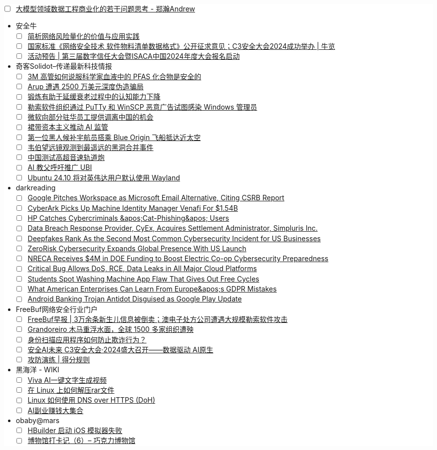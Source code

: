   - [ ] [大模型领域数据工程商业化的若干问题思考 - 郑瀚Andrew](https://www.cnblogs.com/LittleHann/p/18201190)
- 安全牛
  - [ ] [简析网络风险量化的价值与应用实践](https://mp.weixin.qq.com/s?__biz=MjM5Njc3NjM4MA==&mid=2651129750&idx=1&sn=d494fead89b203fe32e8859416cff397&chksm=bd15b7458a623e53edefa4f6da95866bf08ecefa0dc475dba40e19b077d7559f19b8e29358bd&scene=58&subscene=0#rd)
  - [ ] [国家标准《网络安全技术 软件物料清单数据格式》公开征求意见；C3安全大会2024成功举办 | 牛览](https://mp.weixin.qq.com/s?__biz=MjM5Njc3NjM4MA==&mid=2651129750&idx=2&sn=88fc91f1b213371f8c9ae59b7322140c&chksm=bd15b7458a623e538b035c38b0f3398fb0275ebedbc0784698b857d15918ca3f2a94d535709f&scene=58&subscene=0#rd)
  - [ ] [活动预告 | 第三届数字信任大会暨ISACA中国2024年度大会报名启动](https://mp.weixin.qq.com/s?__biz=MjM5Njc3NjM4MA==&mid=2651129750&idx=3&sn=083b1028788a2d1b9664b29a1e658a9d&chksm=bd15b7458a623e534986c2fcac9962867e251165985c133e7ece8de28e94e782bcd85896fb56&scene=58&subscene=0#rd)
- 奇客Solidot–传递最新科技情报
  - [ ] [3M 高管如何说服科学家血液中的 PFAS 化合物是安全的](https://www.solidot.org/story?sid=78221)
  - [ ] [Arup 遭遇 2500 万美元深度伪造骗局](https://www.solidot.org/story?sid=78220)
  - [ ] [锻炼有助于延缓衰老过程中的认知能力下降](https://www.solidot.org/story?sid=78219)
  - [ ] [勒索软件组织通过 PuTTy 和 WinSCP 恶意广告试图感染 Windows 管理员](https://www.solidot.org/story?sid=78218)
  - [ ] [微软向部分驻华员工提供调离中国的机会](https://www.solidot.org/story?sid=78217)
  - [ ] [裙带资本主义推动 AI 监管](https://www.solidot.org/story?sid=78216)
  - [ ] [第一位黑人候补宇航员搭乘 Blue Origin 飞船抵达近太空](https://www.solidot.org/story?sid=78215)
  - [ ] [韦伯望远镜观测到最遥远的黑洞合并事件](https://www.solidot.org/story?sid=78214)
  - [ ] [中国测试高超音速轨道炮](https://www.solidot.org/story?sid=78213)
  - [ ] [AI 教父呼吁推广 UBI](https://www.solidot.org/story?sid=78212)
  - [ ] [Ubuntu 24.10 将对英伟达用户默认使用 Wayland](https://www.solidot.org/story?sid=78211)
- darkreading
  - [ ] [Google Pitches Workspace as Microsoft Email Alternative, Citing CSRB Report](https://www.darkreading.com/application-security/google-pitches-workspace-as-more-secure-option-to-microsoft-email-citing-csrb-report)
  - [ ] [CyberArk Picks Up Machine Identity Manager Venafi For $1.54B](https://www.darkreading.com/cloud-security/cyberark-picks-up-machine-id-manager-venafi-for-1-54b)
  - [ ] [HP Catches Cybercriminals &amp;apos;Cat-Phishing&amp;apos; Users](https://www.darkreading.com/vulnerabilities-threats/hp-catches-cybercriminals-cat-phishing-users)
  - [ ] [Data Breach Response Provider, CyEx, Acquires Settlement Administrator, Simpluris Inc.](https://www.darkreading.com/cyberattacks-data-breaches/data-breach-response-provider-cyex-acquires-settlement-administrator-simpluris-inc-)
  - [ ] [Deepfakes Rank As the Second Most Common Cybersecurity Incident for US Businesses](https://www.darkreading.com/cyberattacks-data-breaches/deepfakes-rank-as-the-second-most-common-cybersecurity-incident-for-us-businesses)
  - [ ] [ZeroRisk Cybersecurity Expands Global Presence With US Launch](https://www.darkreading.com/cyber-risk/zerorisk-cybersecurity-expands-global-presence-with-us-launch)
  - [ ] [NRECA Receives $4M in DOE Funding to Boost Electric Co-op Cybersecurity Preparedness](https://www.darkreading.com/ics-ot-security/nreca-receives-4m-in-doe-funding-to-boost-electric-co-op-cybersecurity-preparedness)
  - [ ] [Critical Bug Allows DoS, RCE, Data Leaks in All Major Cloud Platforms](https://www.darkreading.com/cloud-security/critical-bug-dos-rce-data-leaks-in-all-major-cloud-platforms)
  - [ ] [Students Spot Washing Machine App Flaw That Gives Out Free Cycles](https://www.darkreading.com/ics-ot-security/students-spot-washing-machine-app-flaw-that-gives-out-free-cycles)
  - [ ] [What American Enterprises Can Learn From Europe&amp;apos;s GDPR Mistakes](https://www.darkreading.com/cyber-risk/what-american-enterprises-can-learn-from-europe-gdpr-mistakes)
  - [ ] [Android Banking Trojan Antidot Disguised as Google Play Update](https://www.darkreading.com/endpoint-security/android-banking-trojan-antidot-disguised-as-google-play-update)
- FreeBuf网络安全行业门户
  - [ ] [FreeBuf早报 | 3万余条新生儿信息被倒卖；澳电子处方公司遭遇大规模勒索软件攻击](https://www.freebuf.com/news/401407.html)
  - [ ] [Grandoreiro 木马重浮水面，全球 1500 多家组织遭殃](https://www.freebuf.com/news/401362.html)
  - [ ] [身份扫描应用程序如何防止欺诈行为？](https://www.freebuf.com/news/401357.html)
  - [ ] [安全AI未来 C3安全大会·2024盛大召开——数据驱动 AI原生](https://www.freebuf.com/news/401348.html)
  - [ ] [攻防演练 | 得分规则](https://www.freebuf.com/articles/web/400440.html)
- 黑海洋 - WIKI
  - [ ] [Viva AI一键文字生成视频](https://www.upx8.com/4168)
  - [ ] [在 Linux 上如何解压rar文件](https://www.upx8.com/4167)
  - [ ] [Linux 如何使用 DNS over HTTPS (DoH)](https://www.upx8.com/4166)
  - [ ] [AI副业赚钱大集合](https://www.upx8.com/4164)
- obaby@mars
  - [ ] [HBuilder 启动 iOS 模拟器失败](https://h4ck.org.cn/2024/05/17125)
  - [ ] [博物馆打卡记（6）– 巧克力博物馆](https://h4ck.org.cn/2024/05/17082)